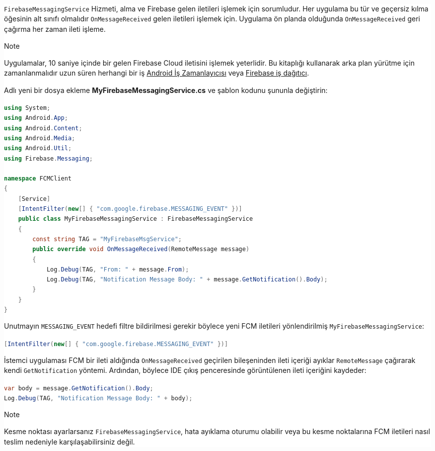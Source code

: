 `FirebaseMessagingService` Hizmeti, alma ve Firebase gelen iletileri işlemek için sorumludur. Her uygulama bu tür ve geçersiz kılma öğesinin alt sınıfı olmalıdır `OnMessageReceived` gelen iletileri işlemek için. Uygulama ön planda olduğunda `OnMessageReceived` geri çağırma her zaman ileti işleme.

> [!NOTE]
> Uygulamalar, 10 saniye içinde bir gelen Firebase Cloud iletisini işlemek yeterlidir. Bu kitaplığı kullanarak arka plan yürütme için zamanlanmalıdır uzun süren herhangi bir iş [Android İş Zamanlayıcısı](~/android/platform/android-job-scheduler.md) veya [Firebase iş dağıtıcı](~/android/platform/firebase-job-dispatcher.md).

Adlı yeni bir dosya ekleme **MyFirebaseMessagingService.cs** ve şablon kodunu şununla değiştirin:

```csharp
using System;
using Android.App;
using Android.Content;
using Android.Media;
using Android.Util;
using Firebase.Messaging;

namespace FCMClient
{
    [Service]
    [IntentFilter(new[] { "com.google.firebase.MESSAGING_EVENT" })]
    public class MyFirebaseMessagingService : FirebaseMessagingService
    {
        const string TAG = "MyFirebaseMsgService";
        public override void OnMessageReceived(RemoteMessage message)
        {
            Log.Debug(TAG, "From: " + message.From);
            Log.Debug(TAG, "Notification Message Body: " + message.GetNotification().Body);
        }
    }
}
```

Unutmayın `MESSAGING_EVENT` hedefi filtre bildirilmesi gerekir böylece yeni FCM iletileri yönlendirilmiş `MyFirebaseMessagingService`:

```csharp
[IntentFilter(new[] { "com.google.firebase.MESSAGING_EVENT" })]
```

İstemci uygulaması FCM bir ileti aldığında `OnMessageReceived` geçirilen bileşeninden ileti içeriği ayıklar `RemoteMessage` çağırarak kendi `GetNotification` yöntemi. Ardından, böylece IDE çıkış penceresinde görüntülenen ileti içeriğini kaydeder:

```csharp
var body = message.GetNotification().Body;
Log.Debug(TAG, "Notification Message Body: " + body);
```

> [!NOTE]
> Kesme noktası ayarlarsanız `FirebaseMessagingService`, hata ayıklama oturumu olabilir veya bu kesme noktalarına FCM iletileri nasıl teslim nedeniyle karşılaşabilirsiniz değil.
